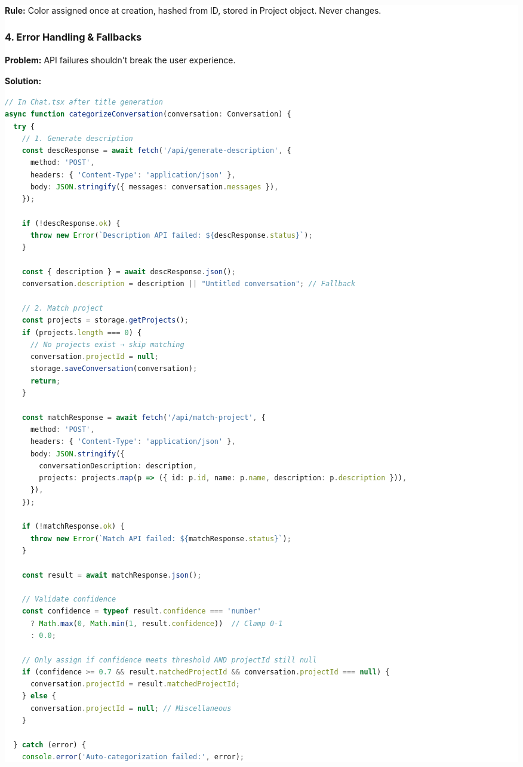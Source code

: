 ```typescript
```

**Rule:** Color assigned once at creation, hashed from ID, stored in Project object. Never changes.

### 4. Error Handling & Fallbacks
**Problem:** API failures shouldn't break the user experience.

**Solution:**
```typescript
// In Chat.tsx after title generation
async function categorizeConversation(conversation: Conversation) {
  try {
    // 1. Generate description
    const descResponse = await fetch('/api/generate-description', {
      method: 'POST',
      headers: { 'Content-Type': 'application/json' },
      body: JSON.stringify({ messages: conversation.messages }),
    });

    if (!descResponse.ok) {
      throw new Error(`Description API failed: ${descResponse.status}`);
    }

    const { description } = await descResponse.json();
    conversation.description = description || "Untitled conversation"; // Fallback

    // 2. Match project
    const projects = storage.getProjects();
    if (projects.length === 0) {
      // No projects exist → skip matching
      conversation.projectId = null;
      storage.saveConversation(conversation);
      return;
    }

    const matchResponse = await fetch('/api/match-project', {
      method: 'POST',
      headers: { 'Content-Type': 'application/json' },
      body: JSON.stringify({
        conversationDescription: description,
        projects: projects.map(p => ({ id: p.id, name: p.name, description: p.description })),
      }),
    });

    if (!matchResponse.ok) {
      throw new Error(`Match API failed: ${matchResponse.status}`);
    }

    const result = await matchResponse.json();

    // Validate confidence
    const confidence = typeof result.confidence === 'number'
      ? Math.max(0, Math.min(1, result.confidence))  // Clamp 0-1
      : 0.0;

    // Only assign if confidence meets threshold AND projectId still null
    if (confidence >= 0.7 && result.matchedProjectId && conversation.projectId === null) {
      conversation.projectId = result.matchedProjectId;
    } else {
      conversation.projectId = null; // Miscellaneous
    }

  } catch (error) {
    console.error('Auto-categorization failed:', error);
```